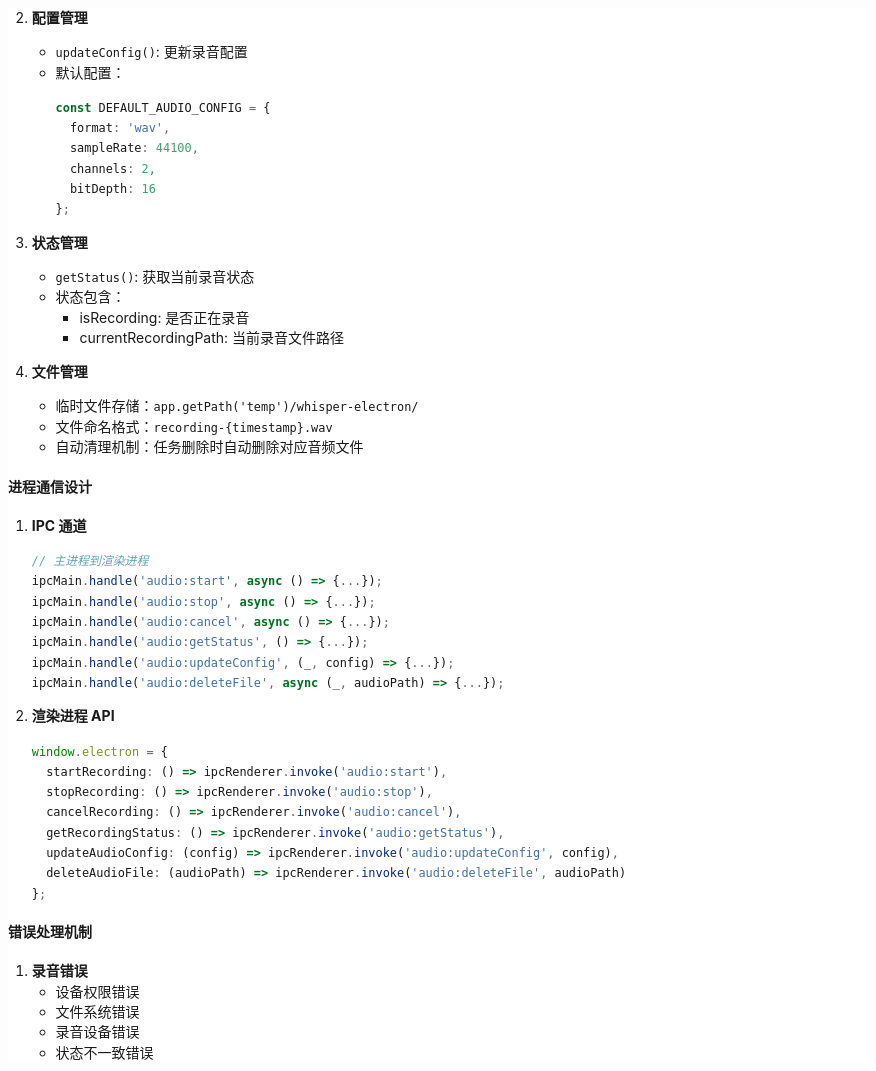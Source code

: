 2. **配置管理**
   - `updateConfig()`: 更新录音配置
   - 默认配置：
     ```typescript
     const DEFAULT_AUDIO_CONFIG = {
       format: 'wav',
       sampleRate: 44100,
       channels: 2,
       bitDepth: 16
     };
     ```

3. **状态管理**
   - `getStatus()`: 获取当前录音状态
   - 状态包含：
     - isRecording: 是否正在录音
     - currentRecordingPath: 当前录音文件路径

4. **文件管理**
   - 临时文件存储：`app.getPath('temp')/whisper-electron/`
   - 文件命名格式：`recording-{timestamp}.wav`
   - 自动清理机制：任务删除时自动删除对应音频文件

#### 进程通信设计

1. **IPC 通道**
   ```typescript
   // 主进程到渲染进程
   ipcMain.handle('audio:start', async () => {...});
   ipcMain.handle('audio:stop', async () => {...});
   ipcMain.handle('audio:cancel', async () => {...});
   ipcMain.handle('audio:getStatus', () => {...});
   ipcMain.handle('audio:updateConfig', (_, config) => {...});
   ipcMain.handle('audio:deleteFile', async (_, audioPath) => {...});
   ```

2. **渲染进程 API**
   ```typescript
   window.electron = {
     startRecording: () => ipcRenderer.invoke('audio:start'),
     stopRecording: () => ipcRenderer.invoke('audio:stop'),
     cancelRecording: () => ipcRenderer.invoke('audio:cancel'),
     getRecordingStatus: () => ipcRenderer.invoke('audio:getStatus'),
     updateAudioConfig: (config) => ipcRenderer.invoke('audio:updateConfig', config),
     deleteAudioFile: (audioPath) => ipcRenderer.invoke('audio:deleteFile', audioPath)
   };
   ```

#### 错误处理机制

1. **录音错误**
   - 设备权限错误
   - 文件系统错误
   - 录音设备错误
   - 状态不一致错误
